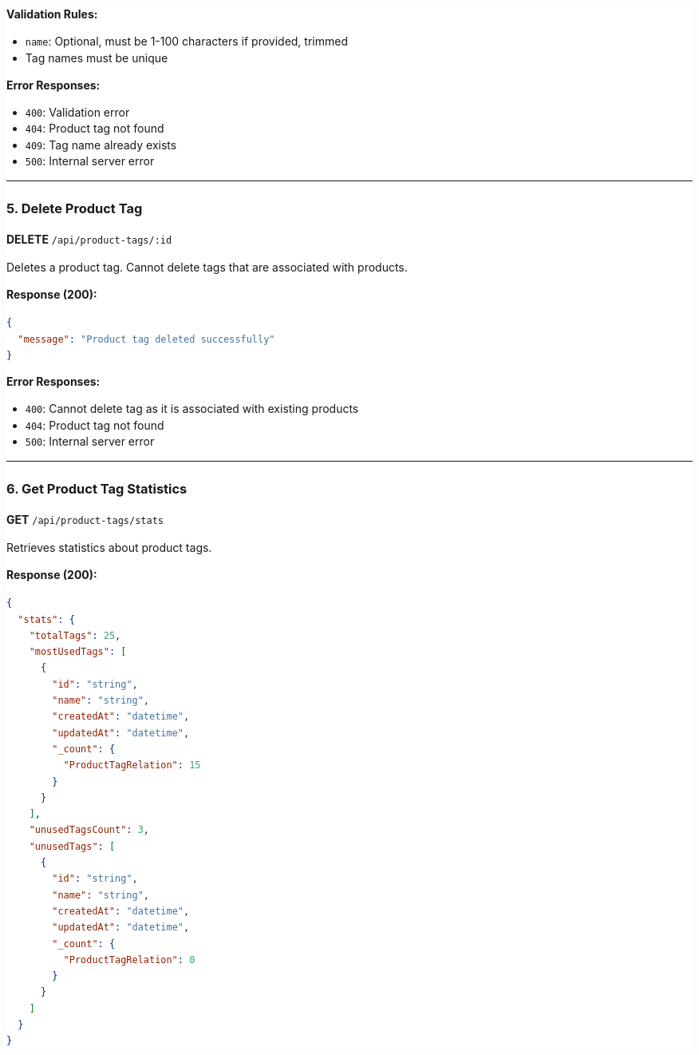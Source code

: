 **Validation Rules:**
- `name`: Optional, must be 1-100 characters if provided, trimmed
- Tag names must be unique

**Error Responses:**
- `400`: Validation error
- `404`: Product tag not found
- `409`: Tag name already exists
- `500`: Internal server error

---

### 5. Delete Product Tag
**DELETE** `/api/product-tags/:id`

Deletes a product tag. Cannot delete tags that are associated with products.

**Response (200):**
```json
{
  "message": "Product tag deleted successfully"
}
```

**Error Responses:**
- `400`: Cannot delete tag as it is associated with existing products
- `404`: Product tag not found
- `500`: Internal server error

---

### 6. Get Product Tag Statistics
**GET** `/api/product-tags/stats`

Retrieves statistics about product tags.

**Response (200):**
```json
{
  "stats": {
    "totalTags": 25,
    "mostUsedTags": [
      {
        "id": "string",
        "name": "string",
        "createdAt": "datetime",
        "updatedAt": "datetime",
        "_count": {
          "ProductTagRelation": 15
        }
      }
    ],
    "unusedTagsCount": 3,
    "unusedTags": [
      {
        "id": "string",
        "name": "string",
        "createdAt": "datetime",
        "updatedAt": "datetime",
        "_count": {
          "ProductTagRelation": 0
        }
      }
    ]
  }
}
```